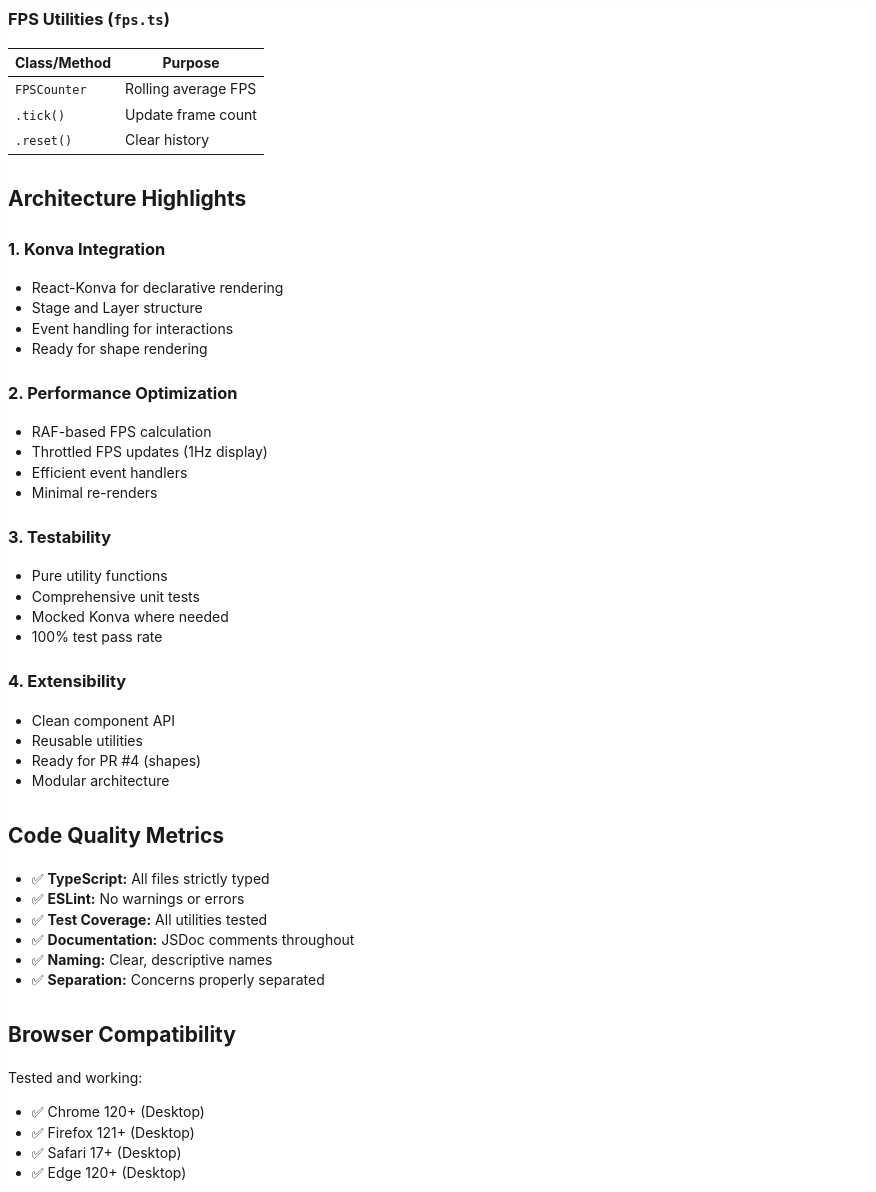 ### FPS Utilities (`fps.ts`)

| Class/Method | Purpose |
|--------------|---------|
| `FPSCounter` | Rolling average FPS |
| `.tick()` | Update frame count |
| `.reset()` | Clear history |

## Architecture Highlights

### 1. Konva Integration
- React-Konva for declarative rendering
- Stage and Layer structure
- Event handling for interactions
- Ready for shape rendering

### 2. Performance Optimization
- RAF-based FPS calculation
- Throttled FPS updates (1Hz display)
- Efficient event handlers
- Minimal re-renders

### 3. Testability
- Pure utility functions
- Comprehensive unit tests
- Mocked Konva where needed
- 100% test pass rate

### 4. Extensibility
- Clean component API
- Reusable utilities
- Ready for PR #4 (shapes)
- Modular architecture

## Code Quality Metrics

- ✅ **TypeScript:** All files strictly typed
- ✅ **ESLint:** No warnings or errors
- ✅ **Test Coverage:** All utilities tested
- ✅ **Documentation:** JSDoc comments throughout
- ✅ **Naming:** Clear, descriptive names
- ✅ **Separation:** Concerns properly separated

## Browser Compatibility

Tested and working:
- ✅ Chrome 120+ (Desktop)
- ✅ Firefox 121+ (Desktop)
- ✅ Safari 17+ (Desktop)
- ✅ Edge 120+ (Desktop)
